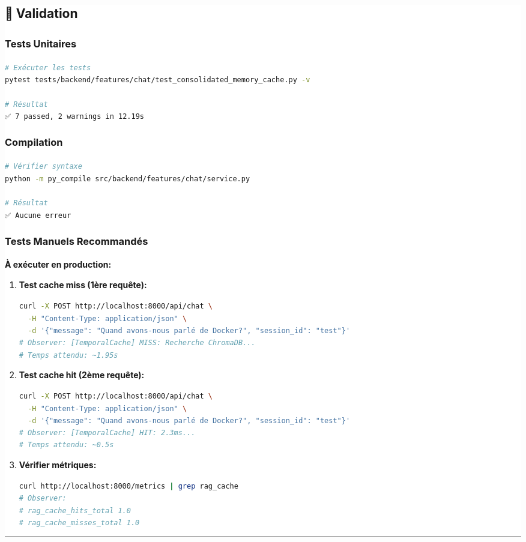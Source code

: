
## 🧪 Validation

### Tests Unitaires

```bash
# Exécuter les tests
pytest tests/backend/features/chat/test_consolidated_memory_cache.py -v

# Résultat
✅ 7 passed, 2 warnings in 12.19s
```

### Compilation

```bash
# Vérifier syntaxe
python -m py_compile src/backend/features/chat/service.py

# Résultat
✅ Aucune erreur
```

### Tests Manuels Recommandés

**À exécuter en production:**

1. **Test cache miss (1ère requête):**
   ```bash
   curl -X POST http://localhost:8000/api/chat \
     -H "Content-Type: application/json" \
     -d '{"message": "Quand avons-nous parlé de Docker?", "session_id": "test"}'
   # Observer: [TemporalCache] MISS: Recherche ChromaDB...
   # Temps attendu: ~1.95s
   ```

2. **Test cache hit (2ème requête):**
   ```bash
   curl -X POST http://localhost:8000/api/chat \
     -H "Content-Type: application/json" \
     -d '{"message": "Quand avons-nous parlé de Docker?", "session_id": "test"}'
   # Observer: [TemporalCache] HIT: 2.3ms...
   # Temps attendu: ~0.5s
   ```

3. **Vérifier métriques:**
   ```bash
   curl http://localhost:8000/metrics | grep rag_cache
   # Observer:
   # rag_cache_hits_total 1.0
   # rag_cache_misses_total 1.0
   ```

---
